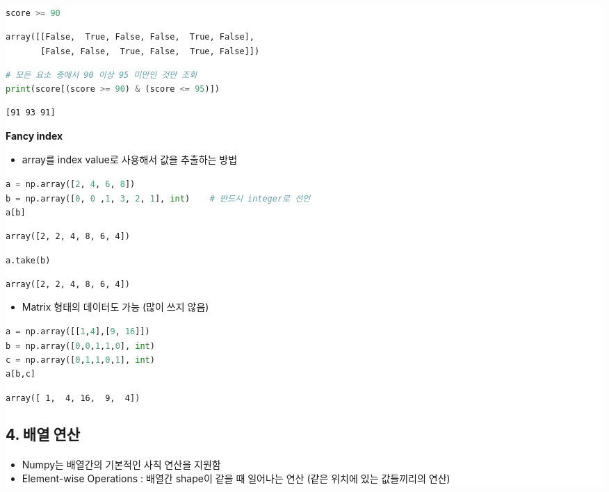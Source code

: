 
```python
score >= 90
```




    array([[False,  True, False, False,  True, False],
           [False, False,  True, False,  True, False]])




```python
# 모든 요소 중에서 90 이상 95 미만인 것만 조회
print(score[(score >= 90) & (score <= 95)])
```

    [91 93 91]
    

**Fancy index**
- array를 index value로 사용해서 값을 추출하는 방법


```python
a = np.array([2, 4, 6, 8])
b = np.array([0, 0 ,1, 3, 2, 1], int)    # 반드시 integer로 선언
a[b]
```




    array([2, 2, 4, 8, 6, 4])




```python
a.take(b)
```




    array([2, 2, 4, 8, 6, 4])



- Matrix 형태의 데이터도 가능 (많이 쓰지 않음)


```python
a = np.array([[1,4],[9, 16]])
b = np.array([0,0,1,1,0], int)
c = np.array([0,1,1,0,1], int)
a[b,c]
```




    array([ 1,  4, 16,  9,  4])



## 4. 배열 연산
- Numpy는 배열간의 기본적인 사칙 연산을 지원함
- Element-wise Operations : 배열간 shape이 같을 때 일어나는 연산 (같은 위치에 있는 값들끼리의 연산)
